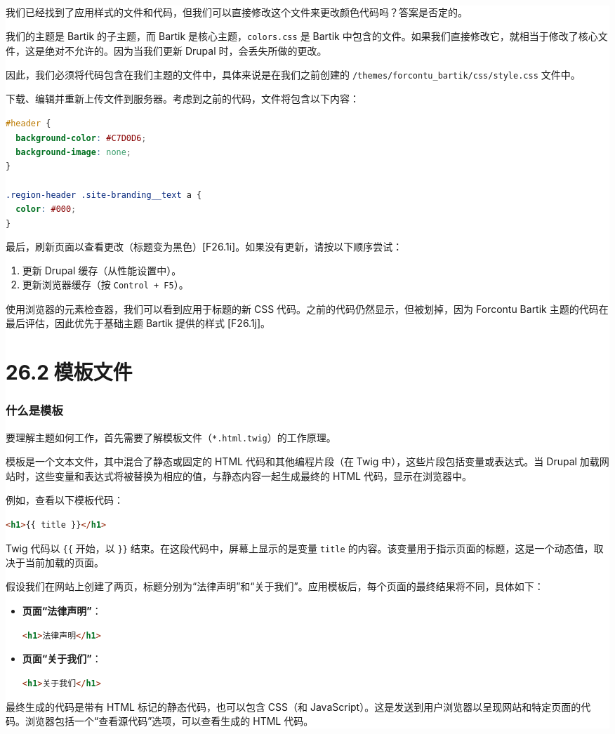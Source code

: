 我们已经找到了应用样式的文件和代码，但我们可以直接修改这个文件来更改颜色代码吗？答案是否定的。

我们的主题是 Bartik 的子主题，而 Bartik 是核心主题，`colors.css` 是 Bartik 中包含的文件。如果我们直接修改它，就相当于修改了核心文件，这是绝对不允许的。因为当我们更新 Drupal 时，会丢失所做的更改。

因此，我们必须将代码包含在我们主题的文件中，具体来说是在我们之前创建的 `/themes/forcontu_bartik/css/style.css` 文件中。

下载、编辑并重新上传文件到服务器。考虑到之前的代码，文件将包含以下内容：

```css
#header {
  background-color: #C7D0D6;
  background-image: none;
}

.region-header .site-branding__text a {
  color: #000;
}
```

最后，刷新页面以查看更改（标题变为黑色）[F26.1i]。如果没有更新，请按以下顺序尝试：

1. 更新 Drupal 缓存（从性能设置中）。
2. 更新浏览器缓存（按 `Control + F5`）。

使用浏览器的元素检查器，我们可以看到应用于标题的新 CSS 代码。之前的代码仍然显示，但被划掉，因为 Forcontu Bartik 主题的代码在最后评估，因此优先于基础主题 Bartik 提供的样式 [F26.1j]。
# 26.2 模板文件

### 什么是模板

要理解主题如何工作，首先需要了解模板文件（`*.html.twig`）的工作原理。

模板是一个文本文件，其中混合了静态或固定的 HTML 代码和其他编程片段（在 Twig 中），这些片段包括变量或表达式。当 Drupal 加载网站时，这些变量和表达式将被替换为相应的值，与静态内容一起生成最终的 HTML 代码，显示在浏览器中。

例如，查看以下模板代码：

```html
<h1>{{ title }}</h1>
```

Twig 代码以 `{{` 开始，以 `}}` 结束。在这段代码中，屏幕上显示的是变量 `title` 的内容。该变量用于指示页面的标题，这是一个动态值，取决于当前加载的页面。

假设我们在网站上创建了两页，标题分别为“法律声明”和“关于我们”。应用模板后，每个页面的最终结果将不同，具体如下：

- **页面“法律声明”**：
  ```html
  <h1>法律声明</h1>
  ```

- **页面“关于我们”**：
  ```html
  <h1>关于我们</h1>
  ```

最终生成的代码是带有 HTML 标记的静态代码，也可以包含 CSS（和 JavaScript）。这是发送到用户浏览器以呈现网站和特定页面的代码。浏览器包括一个“查看源代码”选项，可以查看生成的 HTML 代码。

